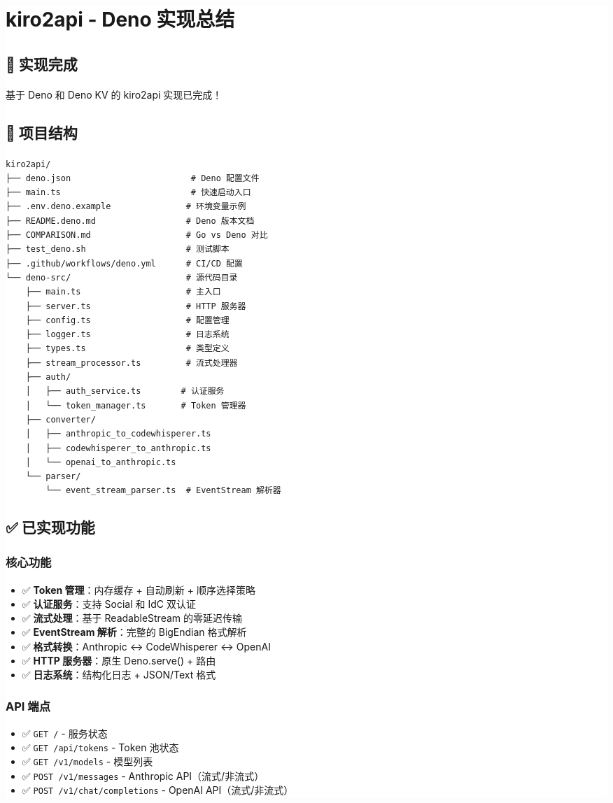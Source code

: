 # kiro2api - Deno 实现总结

## 🎉 实现完成

基于 Deno 和 Deno KV 的 kiro2api 实现已完成！

## 📁 项目结构

```
kiro2api/
├── deno.json                        # Deno 配置文件
├── main.ts                          # 快速启动入口
├── .env.deno.example               # 环境变量示例
├── README.deno.md                  # Deno 版本文档
├── COMPARISON.md                   # Go vs Deno 对比
├── test_deno.sh                    # 测试脚本
├── .github/workflows/deno.yml      # CI/CD 配置
└── deno-src/                       # 源代码目录
    ├── main.ts                     # 主入口
    ├── server.ts                   # HTTP 服务器
    ├── config.ts                   # 配置管理
    ├── logger.ts                   # 日志系统
    ├── types.ts                    # 类型定义
    ├── stream_processor.ts         # 流式处理器
    ├── auth/
    │   ├── auth_service.ts        # 认证服务
    │   └── token_manager.ts       # Token 管理器
    ├── converter/
    │   ├── anthropic_to_codewhisperer.ts
    │   ├── codewhisperer_to_anthropic.ts
    │   └── openai_to_anthropic.ts
    └── parser/
        └── event_stream_parser.ts  # EventStream 解析器
```

## ✅ 已实现功能

### 核心功能
- ✅ **Token 管理**：内存缓存 + 自动刷新 + 顺序选择策略
- ✅ **认证服务**：支持 Social 和 IdC 双认证
- ✅ **流式处理**：基于 ReadableStream 的零延迟传输
- ✅ **EventStream 解析**：完整的 BigEndian 格式解析
- ✅ **格式转换**：Anthropic ↔ CodeWhisperer ↔ OpenAI
- ✅ **HTTP 服务器**：原生 Deno.serve() + 路由
- ✅ **日志系统**：结构化日志 + JSON/Text 格式

### API 端点
- ✅ `GET /` - 服务状态
- ✅ `GET /api/tokens` - Token 池状态
- ✅ `GET /v1/models` - 模型列表
- ✅ `POST /v1/messages` - Anthropic API（流式/非流式）
- ✅ `POST /v1/chat/completions` - OpenAI API（流式/非流式）
